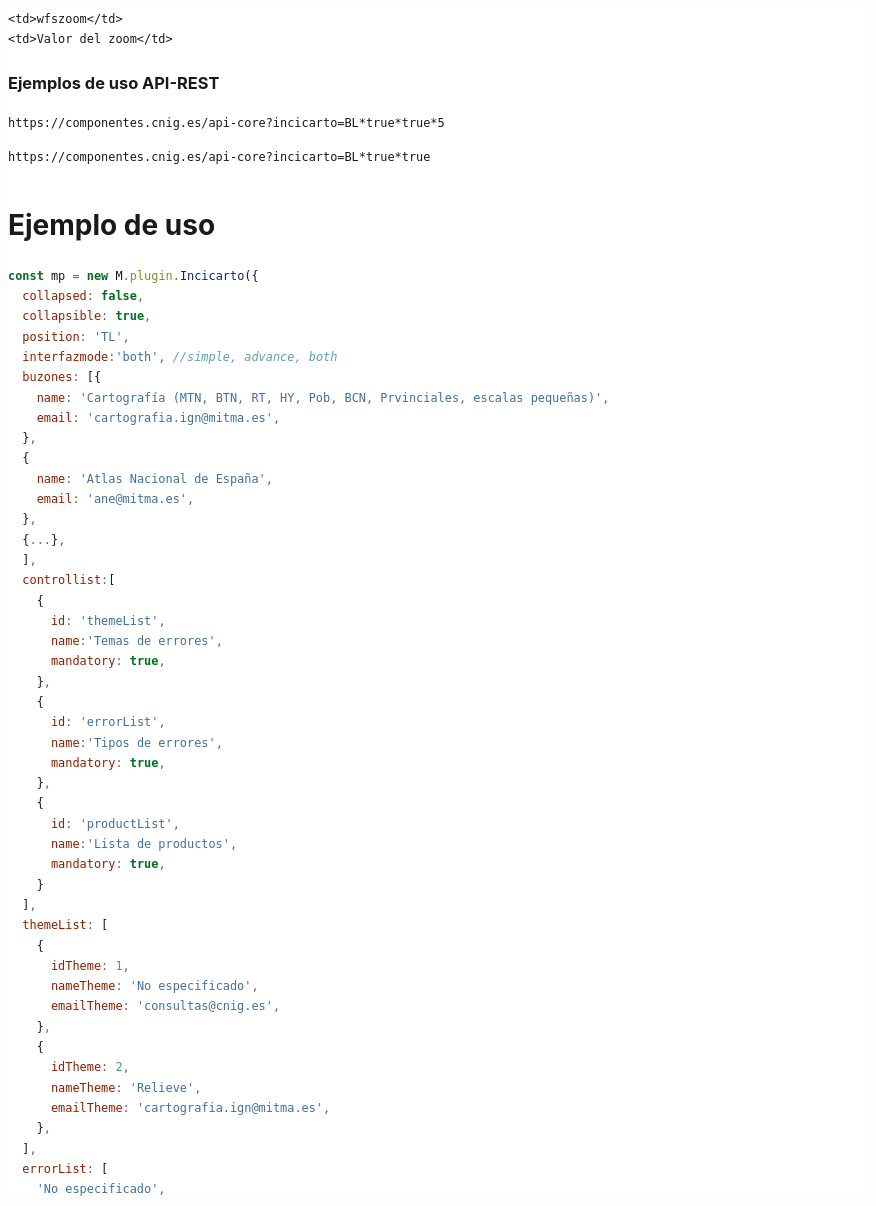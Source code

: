     <td>wfszoom</td>
    <td>Valor del zoom</td>
  </tr>
</table>


### Ejemplos de uso API-REST

```
https://componentes.cnig.es/api-core?incicarto=BL*true*true*5
```

```
https://componentes.cnig.es/api-core?incicarto=BL*true*true
```

# Ejemplo de uso

```javascript
const mp = new M.plugin.Incicarto({
  collapsed: false,
  collapsible: true,
  position: 'TL',
  interfazmode:'both', //simple, advance, both
  buzones: [{
    name: 'Cartografía (MTN, BTN, RT, HY, Pob, BCN, Prvinciales, escalas pequeñas)',
    email: 'cartografia.ign@mitma.es',
  },
  {
    name: 'Atlas Nacional de España',
    email: 'ane@mitma.es',
  },
  {...},
  ],
  controllist:[
    {
      id: 'themeList',
      name:'Temas de errores',
      mandatory: true,
    },
    {
      id: 'errorList',
      name:'Tipos de errores',
      mandatory: true,
    },
    {
      id: 'productList',
      name:'Lista de productos',
      mandatory: true,
    }
  ],
  themeList: [
    {
      idTheme: 1,
      nameTheme: 'No especificado',
      emailTheme: 'consultas@cnig.es',
    },
    {
      idTheme: 2,
      nameTheme: 'Relieve',
      emailTheme: 'cartografia.ign@mitma.es',
    },
  ],
  errorList: [
    'No especificado',
```